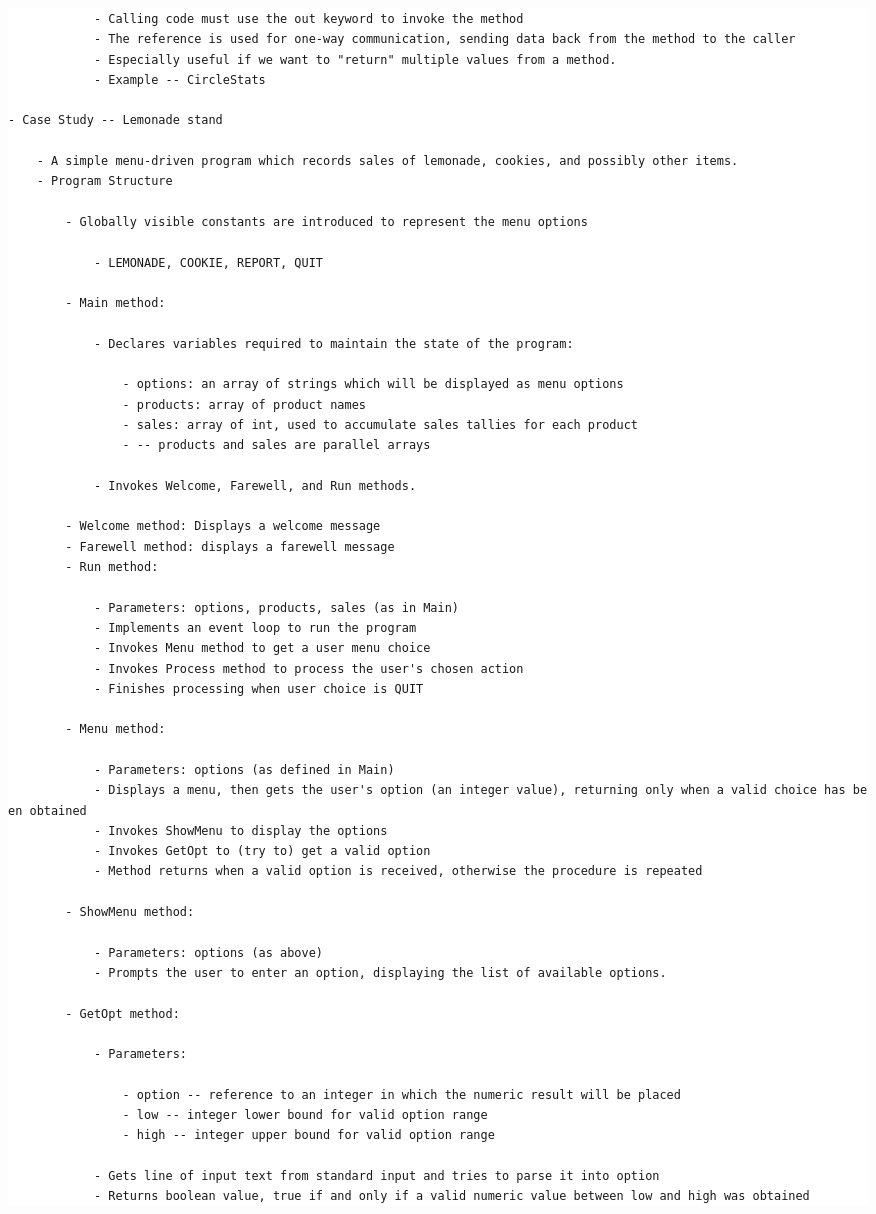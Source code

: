 				- Calling code must use the out keyword to invoke the method
				- The reference is used for one-way communication, sending data back from the method to the caller
				- Especially useful if we want to "return" multiple values from a method.
				- Example -- CircleStats

	- Case Study -- Lemonade stand

		- A simple menu-driven program which records sales of lemonade, cookies, and possibly other items.
		- Program Structure

			- Globally visible constants are introduced to represent the menu options

				- LEMONADE, COOKIE, REPORT, QUIT

			- Main method:

				- Declares variables required to maintain the state of the program:

					- options: an array of strings which will be displayed as menu options
					- products: array of product names
					- sales: array of int, used to accumulate sales tallies for each product
					- -- products and sales are parallel arrays

				- Invokes Welcome, Farewell, and Run methods.

			- Welcome method: Displays a welcome message
			- Farewell method: displays a farewell message
			- Run method:

				- Parameters: options, products, sales (as in Main)
				- Implements an event loop to run the program
				- Invokes Menu method to get a user menu choice
				- Invokes Process method to process the user's chosen action
				- Finishes processing when user choice is QUIT

			- Menu method:

				- Parameters: options (as defined in Main)
				- Displays a menu, then gets the user's option (an integer value), returning only when a valid choice has been obtained
				- Invokes ShowMenu to display the options
				- Invokes GetOpt to (try to) get a valid option
				- Method returns when a valid option is received, otherwise the procedure is repeated

			- ShowMenu method:

				- Parameters: options (as above)
				- Prompts the user to enter an option, displaying the list of available options.

			- GetOpt method:

				- Parameters:

					- option -- reference to an integer in which the numeric result will be placed
					- low -- integer lower bound for valid option range
					- high -- integer upper bound for valid option range

				- Gets line of input text from standard input and tries to parse it into option
				- Returns boolean value, true if and only if a valid numeric value between low and high was obtained

